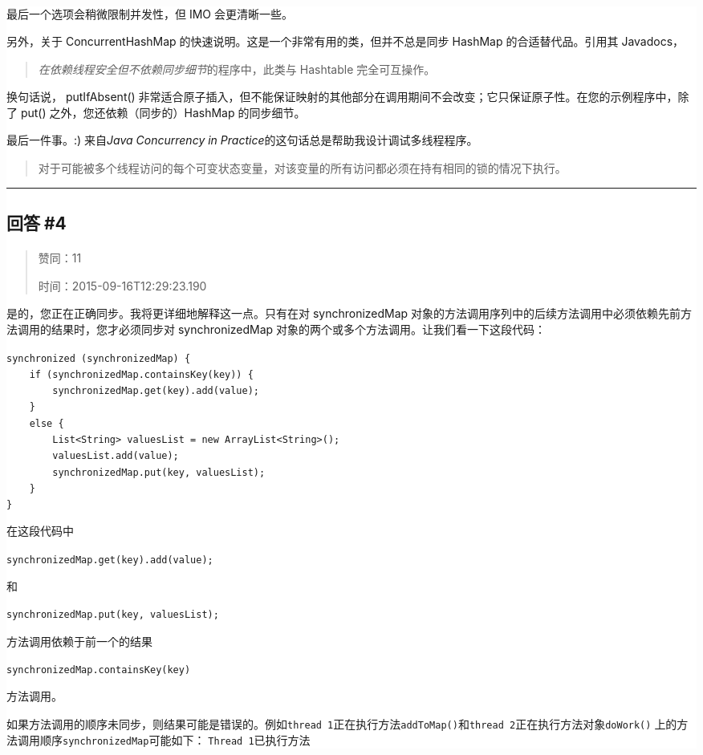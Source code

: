 最后一个选项会稍微限制并发性，但 IMO 会更清晰一些。

另外，关于 ConcurrentHashMap 的快速说明。这是一个非常有用的类，但并不总是同步 HashMap 的合适替代品。引用其 Javadocs，

> *在依赖线程安全但不依赖同步细节*的程序中，此类与 Hashtable 完全可互操作。

换句话说， putIfAbsent() 非常适合原子插入，但不能保证映射的其他部分在调用期间不会改变；它只保证原子性。在您的示例程序中，除了 put() 之外，您还依赖（同步的）HashMap 的同步细节。

最后一件事。:) 来自*Java Concurrency in Practice*的这句话总是帮助我设计调试多线程程序。

> 对于可能被多个线程访问的每个可变状态变量，对该变量的所有访问都必须在持有相同的锁的情况下执行。

* * *

## 回答 #4

> 赞同：11
> 
> 时间：2015-09-16T12:29:23.190

是的，您正在正确同步。我将更详细地解释这一点。只有在对 synchronizedMap 对象的方法调用序列中的后续方法调用中必须依赖先前方法调用的结果时，您才必须同步对 synchronizedMap 对象的两个或多个方法调用。让我们看一下这段代码：

```
synchronized (synchronizedMap) {
    if (synchronizedMap.containsKey(key)) {
        synchronizedMap.get(key).add(value);
    }
    else {
        List<String> valuesList = new ArrayList<String>();
        valuesList.add(value);
        synchronizedMap.put(key, valuesList);
    }
} 
```

在这段代码中

```
synchronizedMap.get(key).add(value); 
```

和

```
synchronizedMap.put(key, valuesList); 
```

方法调用依赖于前一个的结果

```
synchronizedMap.containsKey(key) 
```

方法调用。

如果方法调用的顺序未同步，则结果可能是错误的。例如`thread 1`正在执行方法`addToMap()`和`thread 2`正在执行方法对象`doWork()` 上的方法调用顺序`synchronizedMap`可能如下： `Thread 1`已执行方法
